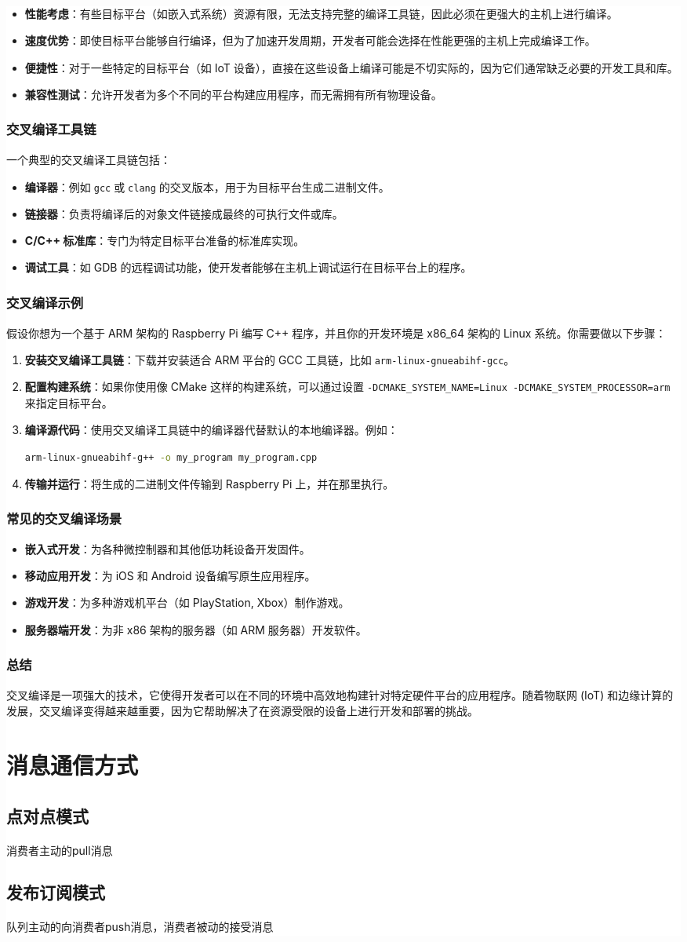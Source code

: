 - **性能考虑**：有些目标平台（如嵌入式系统）资源有限，无法支持完整的编译工具链，因此必须在更强大的主机上进行编译。
  
- **速度优势**：即使目标平台能够自行编译，但为了加速开发周期，开发者可能会选择在性能更强的主机上完成编译工作。

- **便捷性**：对于一些特定的目标平台（如 IoT 设备），直接在这些设备上编译可能是不切实际的，因为它们通常缺乏必要的开发工具和库。

- **兼容性测试**：允许开发者为多个不同的平台构建应用程序，而无需拥有所有物理设备。

### 交叉编译工具链

一个典型的交叉编译工具链包括：

- **编译器**：例如 `gcc` 或 `clang` 的交叉版本，用于为目标平台生成二进制文件。
  
- **链接器**：负责将编译后的对象文件链接成最终的可执行文件或库。

- **C/C++ 标准库**：专门为特定目标平台准备的标准库实现。

- **调试工具**：如 GDB 的远程调试功能，使开发者能够在主机上调试运行在目标平台上的程序。

### 交叉编译示例

假设你想为一个基于 ARM 架构的 Raspberry Pi 编写 C++ 程序，并且你的开发环境是 x86_64 架构的 Linux 系统。你需要做以下步骤：

1. **安装交叉编译工具链**：下载并安装适合 ARM 平台的 GCC 工具链，比如 `arm-linux-gnueabihf-gcc`。

2. **配置构建系统**：如果你使用像 CMake 这样的构建系统，可以通过设置 `-DCMAKE_SYSTEM_NAME=Linux -DCMAKE_SYSTEM_PROCESSOR=arm` 来指定目标平台。

3. **编译源代码**：使用交叉编译工具链中的编译器代替默认的本地编译器。例如：
   ```bash
   arm-linux-gnueabihf-g++ -o my_program my_program.cpp
   ```

4. **传输并运行**：将生成的二进制文件传输到 Raspberry Pi 上，并在那里执行。

### 常见的交叉编译场景

- **嵌入式开发**：为各种微控制器和其他低功耗设备开发固件。
  
- **移动应用开发**：为 iOS 和 Android 设备编写原生应用程序。

- **游戏开发**：为多种游戏机平台（如 PlayStation, Xbox）制作游戏。

- **服务器端开发**：为非 x86 架构的服务器（如 ARM 服务器）开发软件。

### 总结

交叉编译是一项强大的技术，它使得开发者可以在不同的环境中高效地构建针对特定硬件平台的应用程序。随着物联网 (IoT) 和边缘计算的发展，交叉编译变得越来越重要，因为它帮助解决了在资源受限的设备上进行开发和部署的挑战。

# 消息通信方式
## 点对点模式
消费者主动的pull消息

## 发布订阅模式
队列主动的向消费者push消息，消费者被动的接受消息